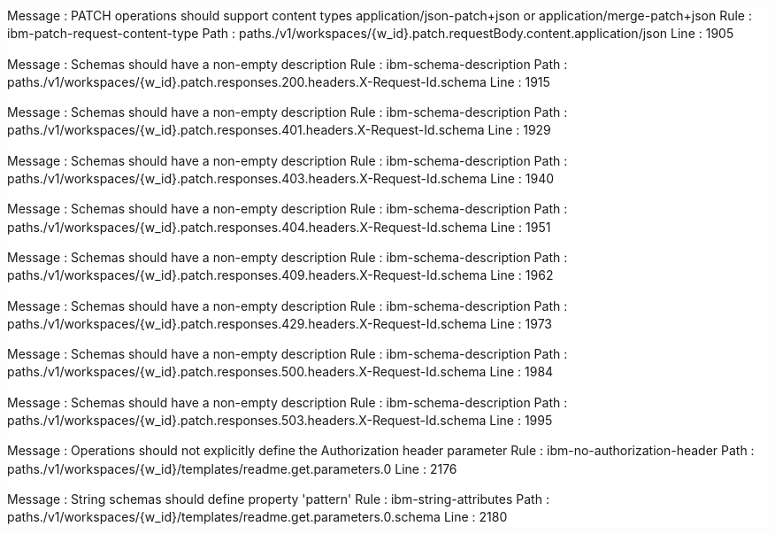   Message :   PATCH operations should support content types application/json-patch+json or application/merge-patch+json
  Rule    :   ibm-patch-request-content-type
  Path    :   paths./v1/workspaces/{w_id}.patch.requestBody.content.application/json
  Line    :   1905

  Message :   Schemas should have a non-empty description
  Rule    :   ibm-schema-description
  Path    :   paths./v1/workspaces/{w_id}.patch.responses.200.headers.X-Request-Id.schema
  Line    :   1915

  Message :   Schemas should have a non-empty description
  Rule    :   ibm-schema-description
  Path    :   paths./v1/workspaces/{w_id}.patch.responses.401.headers.X-Request-Id.schema
  Line    :   1929

  Message :   Schemas should have a non-empty description
  Rule    :   ibm-schema-description
  Path    :   paths./v1/workspaces/{w_id}.patch.responses.403.headers.X-Request-Id.schema
  Line    :   1940

  Message :   Schemas should have a non-empty description
  Rule    :   ibm-schema-description
  Path    :   paths./v1/workspaces/{w_id}.patch.responses.404.headers.X-Request-Id.schema
  Line    :   1951

  Message :   Schemas should have a non-empty description
  Rule    :   ibm-schema-description
  Path    :   paths./v1/workspaces/{w_id}.patch.responses.409.headers.X-Request-Id.schema
  Line    :   1962

  Message :   Schemas should have a non-empty description
  Rule    :   ibm-schema-description
  Path    :   paths./v1/workspaces/{w_id}.patch.responses.429.headers.X-Request-Id.schema
  Line    :   1973

  Message :   Schemas should have a non-empty description
  Rule    :   ibm-schema-description
  Path    :   paths./v1/workspaces/{w_id}.patch.responses.500.headers.X-Request-Id.schema
  Line    :   1984

  Message :   Schemas should have a non-empty description
  Rule    :   ibm-schema-description
  Path    :   paths./v1/workspaces/{w_id}.patch.responses.503.headers.X-Request-Id.schema
  Line    :   1995

  Message :   Operations should not explicitly define the Authorization header parameter
  Rule    :   ibm-no-authorization-header
  Path    :   paths./v1/workspaces/{w_id}/templates/readme.get.parameters.0
  Line    :   2176

  Message :   String schemas should define property 'pattern'
  Rule    :   ibm-string-attributes
  Path    :   paths./v1/workspaces/{w_id}/templates/readme.get.parameters.0.schema
  Line    :   2180
